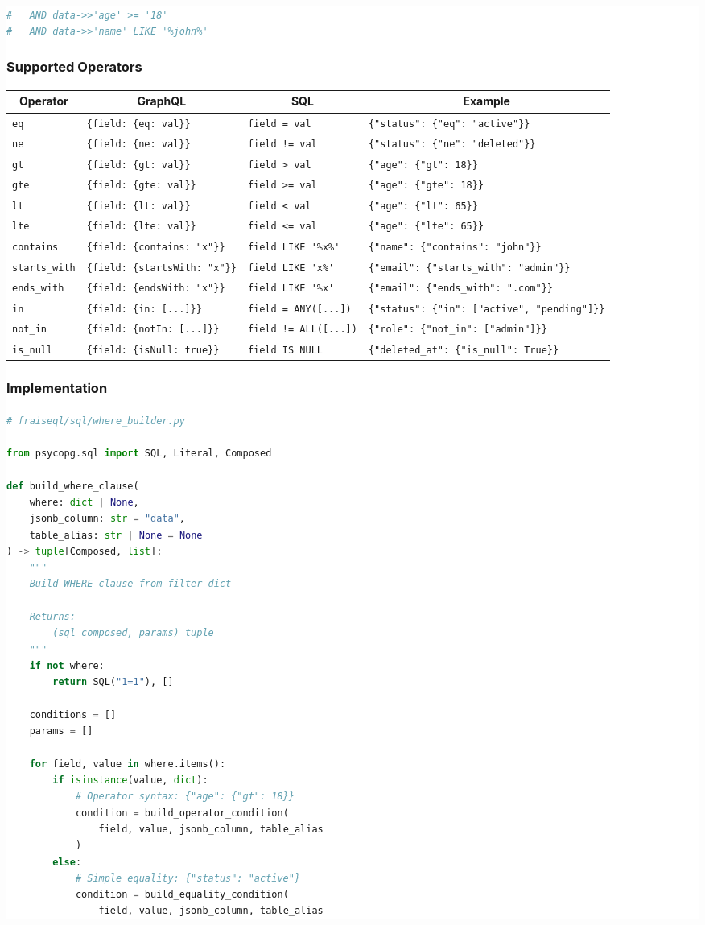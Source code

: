 ```python
#   AND data->>'age' >= '18'
#   AND data->>'name' LIKE '%john%'
```

### **Supported Operators**

| Operator | GraphQL | SQL | Example |
|----------|---------|-----|---------|
| `eq` | `{field: {eq: val}}` | `field = val` | `{"status": {"eq": "active"}}` |
| `ne` | `{field: {ne: val}}` | `field != val` | `{"status": {"ne": "deleted"}}` |
| `gt` | `{field: {gt: val}}` | `field > val` | `{"age": {"gt": 18}}` |
| `gte` | `{field: {gte: val}}` | `field >= val` | `{"age": {"gte": 18}}` |
| `lt` | `{field: {lt: val}}` | `field < val` | `{"age": {"lt": 65}}` |
| `lte` | `{field: {lte: val}}` | `field <= val` | `{"age": {"lte": 65}}` |
| `contains` | `{field: {contains: "x"}}` | `field LIKE '%x%'` | `{"name": {"contains": "john"}}` |
| `starts_with` | `{field: {startsWith: "x"}}` | `field LIKE 'x%'` | `{"email": {"starts_with": "admin"}}` |
| `ends_with` | `{field: {endsWith: "x"}}` | `field LIKE '%x'` | `{"email": {"ends_with": ".com"}}` |
| `in` | `{field: {in: [...]}}` | `field = ANY([...])` | `{"status": {"in": ["active", "pending"]}}` |
| `not_in` | `{field: {notIn: [...]}}` | `field != ALL([...])` | `{"role": {"not_in": ["admin"]}}` |
| `is_null` | `{field: {isNull: true}}` | `field IS NULL` | `{"deleted_at": {"is_null": True}}` |

### **Implementation**

```python
# fraiseql/sql/where_builder.py

from psycopg.sql import SQL, Literal, Composed

def build_where_clause(
    where: dict | None,
    jsonb_column: str = "data",
    table_alias: str | None = None
) -> tuple[Composed, list]:
    """
    Build WHERE clause from filter dict

    Returns:
        (sql_composed, params) tuple
    """
    if not where:
        return SQL("1=1"), []

    conditions = []
    params = []

    for field, value in where.items():
        if isinstance(value, dict):
            # Operator syntax: {"age": {"gt": 18}}
            condition = build_operator_condition(
                field, value, jsonb_column, table_alias
            )
        else:
            # Simple equality: {"status": "active"}
            condition = build_equality_condition(
                field, value, jsonb_column, table_alias
```